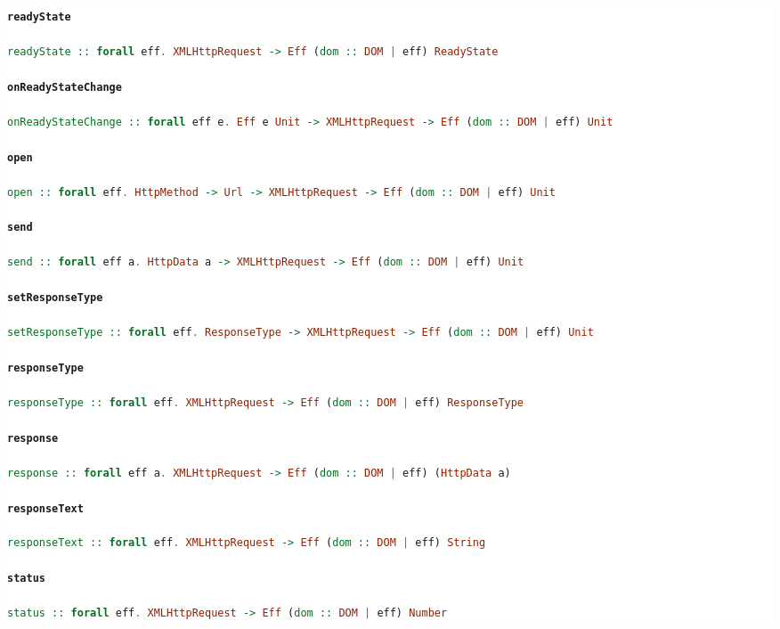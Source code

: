 
#### `readyState`

``` purescript
readyState :: forall eff. XMLHttpRequest -> Eff (dom :: DOM | eff) ReadyState
```


#### `onReadyStateChange`

``` purescript
onReadyStateChange :: forall eff e. Eff e Unit -> XMLHttpRequest -> Eff (dom :: DOM | eff) Unit
```


#### `open`

``` purescript
open :: forall eff. HttpMethod -> Url -> XMLHttpRequest -> Eff (dom :: DOM | eff) Unit
```


#### `send`

``` purescript
send :: forall eff a. HttpData a -> XMLHttpRequest -> Eff (dom :: DOM | eff) Unit
```


#### `setResponseType`

``` purescript
setResponseType :: forall eff. ResponseType -> XMLHttpRequest -> Eff (dom :: DOM | eff) Unit
```

#### `responseType`

``` purescript
responseType :: forall eff. XMLHttpRequest -> Eff (dom :: DOM | eff) ResponseType
```


#### `response`

``` purescript
response :: forall eff a. XMLHttpRequest -> Eff (dom :: DOM | eff) (HttpData a)
```


#### `responseText`

``` purescript
responseText :: forall eff. XMLHttpRequest -> Eff (dom :: DOM | eff) String
```


#### `status`

``` purescript
status :: forall eff. XMLHttpRequest -> Eff (dom :: DOM | eff) Number
```

